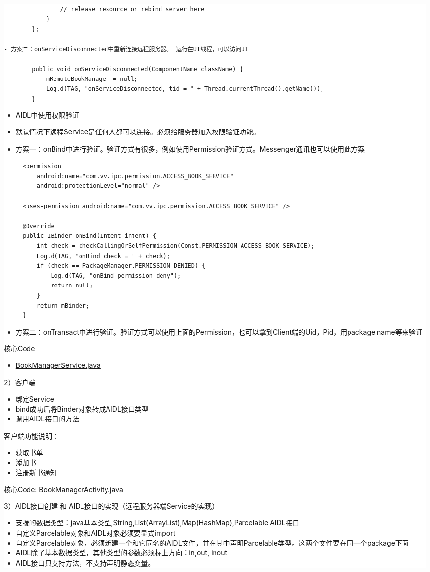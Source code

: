                    // release resource or rebind server here
                }
            };
    
    - 方案二：onServiceDisconnected中重新连接远程服务器。 运行在UI线程，可以访问UI

            public void onServiceDisconnected(ComponentName className) {
                mRemoteBookManager = null;
                Log.d(TAG, "onServiceDisconnected, tid = " + Thread.currentThread().getName());
            }

- AIDL中使用权限验证
- 默认情况下远程Service是任何人都可以连接。必须给服务器加入权限验证功能。
- 方案一：onBind中进行验证。验证方式有很多，例如使用Permission验证方式。Messenger通讯也可以使用此方案

        <permission
            android:name="com.vv.ipc.permission.ACCESS_BOOK_SERVICE"
            android:protectionLevel="normal" />
    
        <uses-permission android:name="com.vv.ipc.permission.ACCESS_BOOK_SERVICE" />
    
        @Override
        public IBinder onBind(Intent intent) {
            int check = checkCallingOrSelfPermission(Const.PERMISSION_ACCESS_BOOK_SERVICE);
            Log.d(TAG, "onBind check = " + check);
            if (check == PackageManager.PERMISSION_DENIED) {
                Log.d(TAG, "onBind permission deny");
                return null;
            }
            return mBinder;
        }
  
- 方案二：onTransact中进行验证。验证方式可以使用上面的Permission，也可以拿到Client端的Uid，Pid，用package name等来验证  


    
核心Code

- [BookManagerService.java](https://github.com/vivianking6855/android-advanced/blob/master/IPC/app/src/main/java/com/vv/ipc/book/BookManagerService.java)

2）客户端

- 绑定Service
- bind成功后将Binder对象转成AIDL接口类型
- 调用AIDL接口的方法

客户端功能说明：

- 获取书单
- 添加书
- 注册新书通知
 
核心Code: [BookManagerActivity.java](https://github.com/vivianking6855/android-advanced/blob/master/IPC/app/src/main/java/com/vv/ipc/book/BookManagerActivity.java) 


3）AIDL接口创建 和 AIDL接口的实现（远程服务器端Service的实现）

- 支援的数据类型：java基本类型,String,List(ArrayList),Map(HashMap),Parcelable,AIDL接口
- 自定义Parcelable对象和AIDL对象必须要显式import
- 自定义Parcelable对象，必须新建一个和它同名的AIDL文件，并在其中声明Parcelable类型。这两个文件要在同一个package下面
- AIDL除了基本数据类型，其他类型的参数必须标上方向：in,out, inout
- AIDL接口只支持方法，不支持声明静态变量。
